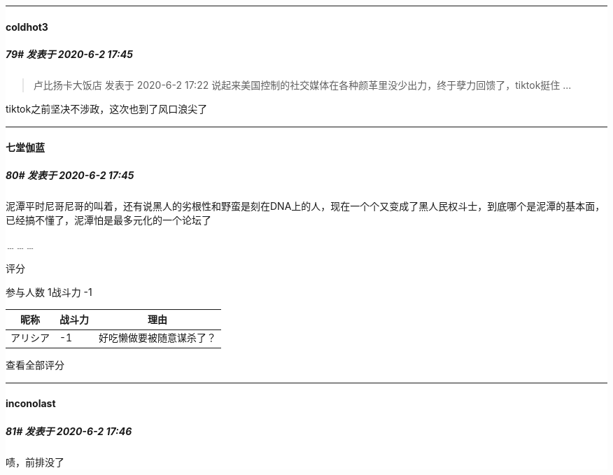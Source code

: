 

-----

####  coldhot3  
##### 79#       发表于 2020-6-2 17:45



<blockquote>卢比扬卡大饭店 发表于 2020-6-2 17:22
说起来美国控制的社交媒体在各种颜革里没少出力，终于孽力回馈了，tiktok挺住 ...</blockquote>
tiktok之前坚决不涉政，这次也到了风口浪尖了







-----

####  七堂伽蓝  
##### 80#       发表于 2020-6-2 17:45




泥潭平时尼哥尼哥的叫着，还有说黑人的劣根性和野蛮是刻在DNA上的人，现在一个个又变成了黑人民权斗士，到底哪个是泥潭的基本面，已经搞不懂了，泥潭怕是最多元化的一个论坛了



﹍﹍﹍

评分





 参与人数 1战斗力 -1

|昵称|战斗力|理由|
|----|---|---|
| アリシア|-1|好吃懒做要被随意谋杀了？|



查看全部评分






-----

####  inconolast  
##### 81#       发表于 2020-6-2 17:46




啧，前排没了





